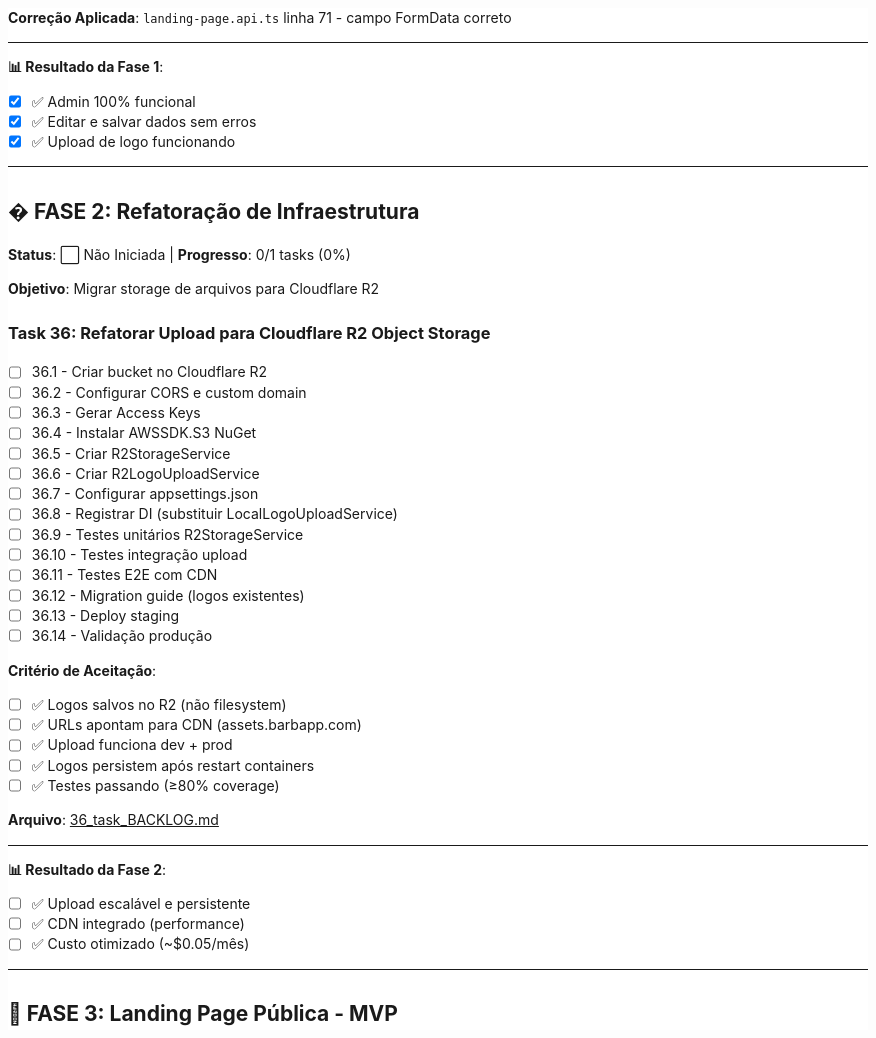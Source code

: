 **Correção Aplicada**: `landing-page.api.ts` linha 71 - campo FormData correto

---

**📊 Resultado da Fase 1**:
- [x] ✅ Admin 100% funcional
- [x] ✅ Editar e salvar dados sem erros
- [x] ✅ Upload de logo funcionando

---

## � FASE 2: Refatoração de Infraestrutura

**Status**: ⬜ Não Iniciada | **Progresso**: 0/1 tasks (0%)

**Objetivo**: Migrar storage de arquivos para Cloudflare R2

### Task 36: Refatorar Upload para Cloudflare R2 Object Storage
- [ ] 36.1 - Criar bucket no Cloudflare R2
- [ ] 36.2 - Configurar CORS e custom domain
- [ ] 36.3 - Gerar Access Keys
- [ ] 36.4 - Instalar AWSSDK.S3 NuGet
- [ ] 36.5 - Criar R2StorageService
- [ ] 36.6 - Criar R2LogoUploadService
- [ ] 36.7 - Configurar appsettings.json
- [ ] 36.8 - Registrar DI (substituir LocalLogoUploadService)
- [ ] 36.9 - Testes unitários R2StorageService
- [ ] 36.10 - Testes integração upload
- [ ] 36.11 - Testes E2E com CDN
- [ ] 36.12 - Migration guide (logos existentes)
- [ ] 36.13 - Deploy staging
- [ ] 36.14 - Validação produção

**Critério de Aceitação**:
- [ ] ✅ Logos salvos no R2 (não filesystem)
- [ ] ✅ URLs apontam para CDN (assets.barbapp.com)
- [ ] ✅ Upload funciona dev + prod
- [ ] ✅ Logos persistem após restart containers
- [ ] ✅ Testes passando (≥80% coverage)

**Arquivo**: [36_task_BACKLOG.md](./36_task_BACKLOG.md)

---

**📊 Resultado da Fase 2**:
- [ ] ✅ Upload escalável e persistente
- [ ] ✅ CDN integrado (performance)
- [ ] ✅ Custo otimizado (~$0.05/mês)

---

## 🔴 FASE 3: Landing Page Pública - MVP
